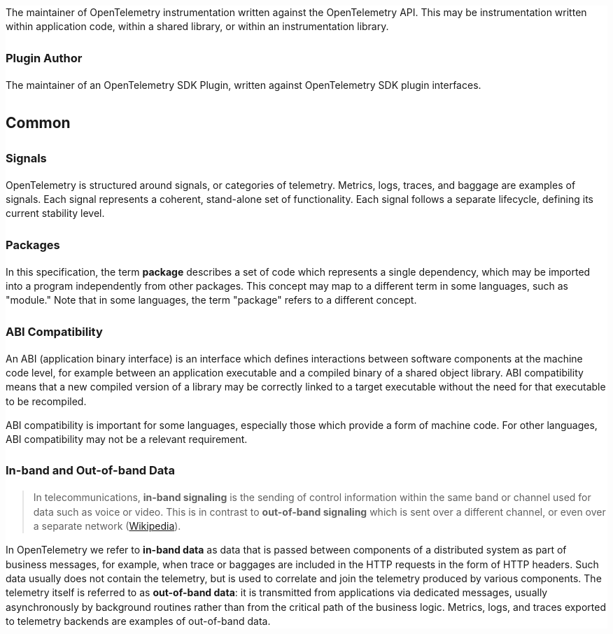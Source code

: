 The maintainer of OpenTelemetry instrumentation written against the OpenTelemetry API.
This may be instrumentation written within application code, within a shared library, or within an instrumentation library.

### Plugin Author

The maintainer of an OpenTelemetry SDK Plugin, written against OpenTelemetry SDK plugin interfaces.

## Common

### Signals

OpenTelemetry is structured around signals, or categories of telemetry.
Metrics, logs, traces, and baggage are examples of signals.
Each signal represents a coherent, stand-alone set of functionality.
Each signal follows a separate lifecycle, defining its current stability level.

### Packages

In this specification, the term **package** describes a set of code which represents a single dependency, which may be imported into a program independently from other packages.
This concept may map to a different term in some languages, such as "module."
Note that in some languages, the term "package" refers to a different concept.

### ABI Compatibility

An ABI (application binary interface) is an interface which defines interactions between software components at the machine code level, for example between an application executable and a compiled binary of a shared object library. ABI compatibility means that a new compiled version of a library may be correctly linked to a target executable without the need for that executable to be recompiled.

ABI compatibility is important for some languages, especially those which provide a form of machine code. For other languages, ABI compatibility may not be a relevant requirement.

<a name="in-band"></a>
<a name="out-of-band"></a>

### In-band and Out-of-band Data

> In telecommunications, **in-band signaling** is the sending of control information within the same band or channel used for data such as voice or video. This is in contrast to **out-of-band signaling** which is sent over a different channel, or even over a separate network ([Wikipedia](https://en.wikipedia.org/wiki/In-band_signaling)).

In OpenTelemetry we refer to **in-band data** as data that is passed
between components of a distributed system as part of business messages,
for example, when trace or baggages are included
in the HTTP requests in the form of HTTP headers.
Such data usually does not contain the telemetry,
but is used to correlate and join the telemetry produced by various components.
The telemetry itself is referred to as **out-of-band data**:
it is transmitted from applications via dedicated messages,
usually asynchronously by background routines
rather than from the critical path of the business logic.
Metrics, logs, and traces exported to telemetry backends are examples of out-of-band data.
